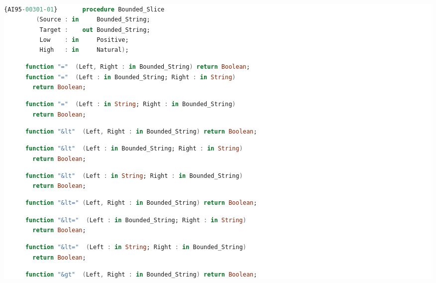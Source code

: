 ```ada
{AI95-00301-01}       procedure Bounded_Slice
         (Source : in     Bounded_String;
          Target :    out Bounded_String;
          Low    : in     Positive;
          High   : in     Natural);

```

```ada
      function "="  (Left, Right : in Bounded_String) return Boolean;
      function "="  (Left : in Bounded_String; Right : in String)
        return Boolean;

```

```ada
      function "="  (Left : in String; Right : in Bounded_String)
        return Boolean;

```

```ada
      function "&lt"  (Left, Right : in Bounded_String) return Boolean;

```

```ada
      function "&lt"  (Left : in Bounded_String; Right : in String)
        return Boolean;

```

```ada
      function "&lt"  (Left : in String; Right : in Bounded_String)
        return Boolean;

```

```ada
      function "&lt=" (Left, Right : in Bounded_String) return Boolean;

```

```ada
      function "&lt="  (Left : in Bounded_String; Right : in String)
        return Boolean;

```

```ada
      function "&lt="  (Left : in String; Right : in Bounded_String)
        return Boolean;

```

```ada
      function "&gt"  (Left, Right : in Bounded_String) return Boolean;

```
